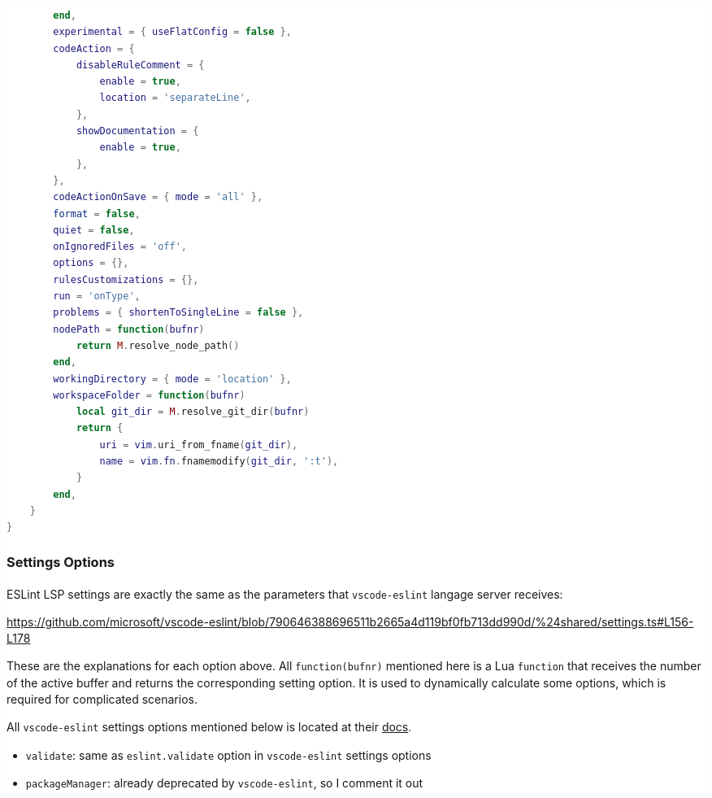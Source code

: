 ```lua
        end,
        experimental = { useFlatConfig = false },
        codeAction = {
            disableRuleComment = {
                enable = true,
                location = 'separateLine',
            },
            showDocumentation = {
                enable = true,
            },
        },
        codeActionOnSave = { mode = 'all' },
        format = false,
        quiet = false,
        onIgnoredFiles = 'off',
        options = {},
        rulesCustomizations = {},
        run = 'onType',
        problems = { shortenToSingleLine = false },
        nodePath = function(bufnr)
            return M.resolve_node_path()
        end,
        workingDirectory = { mode = 'location' },
        workspaceFolder = function(bufnr)
            local git_dir = M.resolve_git_dir(bufnr)
            return {
                uri = vim.uri_from_fname(git_dir),
                name = vim.fn.fnamemodify(git_dir, ':t'),
            }
        end,
    }
}
```

### Settings Options

ESLint LSP settings are exactly the same as the parameters that `vscode-eslint` langage server receives:

https://github.com/microsoft/vscode-eslint/blob/790646388696511b2665a4d119bf0fb713dd990d/%24shared/settings.ts#L156-L178

These are the explanations for each option above. All `function(bufnr)` mentioned here is a Lua `function` that receives the number of the active buffer and returns the corresponding setting option. It is used to dynamically calculate some options, which is required for complicated scenarios.

All `vscode-eslint` settings options mentioned below is located at their [docs](https://github.com/microsoft/vscode-eslint?tab=readme-ov-file#settings-options).

-   `validate`: same as `eslint.validate` option in `vscode-eslint` settings options

-   `packageManager`: already deprecated by `vscode-eslint`, so I comment it out
